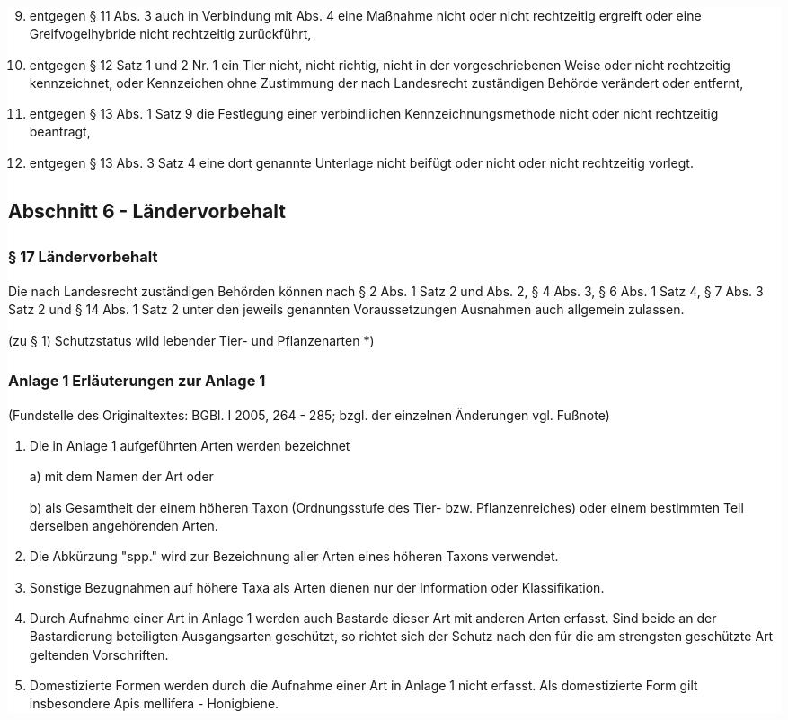 9.  entgegen § 11 Abs. 3 auch in Verbindung mit Abs. 4 eine Maßnahme nicht oder nicht rechtzeitig ergreift oder eine Greifvogelhybride nicht rechtzeitig zurückführt,


10. entgegen § 12 Satz 1 und 2 Nr. 1 ein Tier nicht, nicht richtig, nicht in der vorgeschriebenen Weise oder nicht rechtzeitig kennzeichnet, oder Kennzeichen ohne Zustimmung der nach Landesrecht zuständigen Behörde verändert oder entfernt,


11. entgegen § 13 Abs. 1 Satz 9 die Festlegung einer verbindlichen Kennzeichnungsmethode nicht oder nicht rechtzeitig beantragt,


12. entgegen § 13 Abs. 3 Satz 4 eine dort genannte Unterlage nicht beifügt oder nicht oder nicht rechtzeitig vorlegt.





## Abschnitt 6 - Ländervorbehalt



### § 17 Ländervorbehalt

Die nach Landesrecht zuständigen Behörden können nach § 2 Abs. 1 Satz 2 und Abs. 2, § 4 Abs. 3, § 6 Abs. 1 Satz 4, § 7 Abs. 3 Satz 2 und § 14 Abs. 1 Satz 2 unter den jeweils genannten Voraussetzungen Ausnahmen auch allgemein zulassen.

(zu § 1)
Schutzstatus wild lebender Tier- und Pflanzenarten \*)

### Anlage 1 Erläuterungen zur Anlage 1

(Fundstelle des Originaltextes: BGBl. I 2005, 264 - 285;
bzgl. der einzelnen Änderungen vgl. Fußnote)

1.  Die in Anlage 1 aufgeführten Arten werden bezeichnet

    a)  mit dem Namen der Art oder


    b)  als Gesamtheit der einem höheren Taxon (Ordnungsstufe des Tier- bzw. Pflanzenreiches) oder einem bestimmten Teil derselben angehörenden Arten.





2.  Die Abkürzung "spp." wird zur Bezeichnung aller Arten eines höheren Taxons verwendet.


3.  Sonstige Bezugnahmen auf höhere Taxa als Arten dienen nur der Information oder Klassifikation.


4.  Durch Aufnahme einer Art in Anlage 1 werden auch Bastarde dieser Art mit anderen Arten erfasst. Sind beide an der Bastardierung beteiligten Ausgangsarten geschützt, so richtet sich der Schutz nach den für die am strengsten geschützte Art geltenden Vorschriften.


5.  Domestizierte Formen werden durch die Aufnahme einer Art in Anlage 1 nicht erfasst. Als domestizierte Form gilt insbesondere Apis mellifera - Honigbiene.
